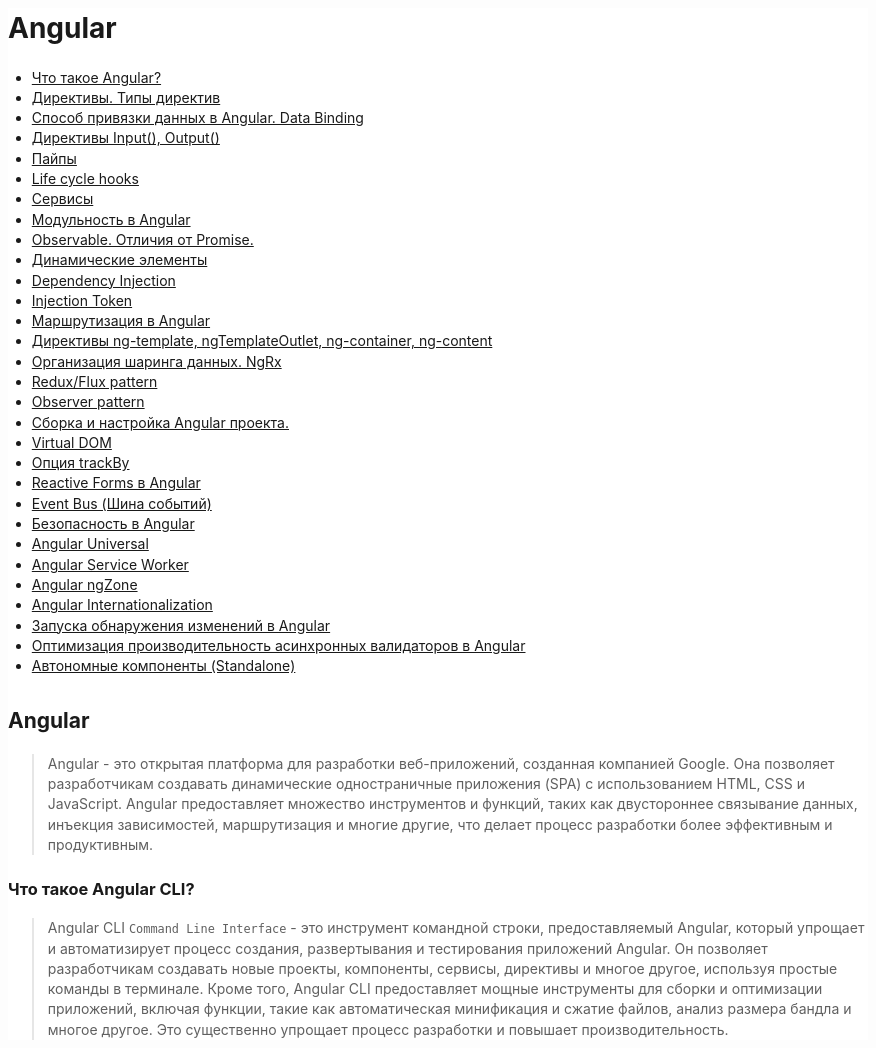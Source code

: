 # Angular

- [Что такое Angular?](#angular)
- [Директивы. Типы директив](#directives-types-of-directives)
- [Способ привязки данных в Angular. Data Binding](#data-binding)
- [Директивы Input(), Output()](#directives-input-output)
- [Пайпы](#pipes)
- [Life cycle hooks](#life-cycle-hooks)
- [Сервисы](#services-in-angular)
- [Модульность в Angular](#modules-in-angular-lazy-loading)
- [Observable. Отличия от Promise.](#observable-vs-promise)
- [Динамические элементы](#dynamic-elements)
- [Dependency Injection](#dependency-injection)
- [Injection Token](#injection-token)
- [Маршрутизация в Angular](#routing-in-angular)
- [Директивы ng-template, ngTemplateOutlet, ng-container, ng-content](#ng-template-ngtemplateoutlet-ng-container-ng-content)
- [Организация шаринга данных. NgRx](#organization-of-data-sharing)
- [Redux/Flux pattern](#redux-flux-pattern)
- [Observer pattern](#observer-pattern)
- [Сборка и настройка Angular проекта.](#assembly-in-angular)
- [Virtual DOM](#virtual-dom)
- [Опция trackBy](#trackby)
- [Reactive Forms в Angular](#reactive-forms-angular)
- [Event Bus (Шина событий)](#event-bus)
- [Безопасность в Angular](#security-in-angular)
- [Angular Universal](#angular-universal)
- [Angular Service Worker](#angular-service-workers)
- [Angular ngZone](#angular-ngzone)
- [Angular Internationalization](#internationalization)
- [Запуска обнаружения изменений в Angular](#starting-change-detection-angular)
- [Оптимизация производительность асинхронных валидаторов в Angular](#optimising-the-performance-of-asynchronous-validators)
- [Автономные компоненты (Standalone)](#standalone)

## Angular

> Angular - это открытая платформа для разработки веб-приложений, созданная компанией Google. Она позволяет разработчикам создавать динамические одностраничные приложения (SPA) с использованием HTML, CSS и JavaScript. Angular предоставляет множество инструментов и функций, таких как двустороннее связывание данных, инъекция зависимостей, маршрутизация и многие другие, что делает процесс разработки более эффективным и продуктивным.

### Что такое Angular CLI?

> Angular CLI `Command Line Interface` - это инструмент командной строки, предоставляемый Angular, который упрощает и автоматизирует процесс создания, развертывания и тестирования приложений Angular. Он позволяет разработчикам создавать новые проекты, компоненты, сервисы, директивы и многое другое, используя простые команды в терминале. Кроме того, Angular CLI предоставляет мощные инструменты для сборки и оптимизации приложений, включая функции, такие как автоматическая минификация и сжатие файлов, анализ размера бандла и многое другое. Это существенно упрощает процесс разработки и повышает производительность.
